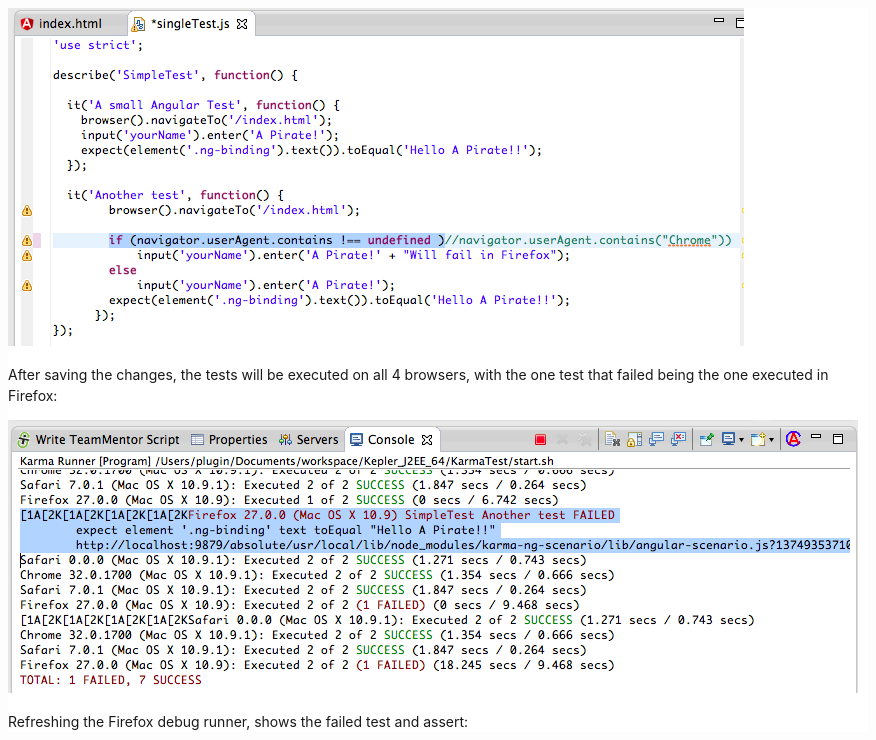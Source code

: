 [![](images/Screen_Shot_2014-02-24_at_12_28_17.png)](http://4.bp.blogspot.com/-43cAX851e78/Uws9XsWy-7I/AAAAAAAAHYM/iLe_SVKQcdY/s1600/Screen+Shot+2014-02-24+at+12.28.17.png)


After saving the changes, the tests will be executed on all 4 browsers, with the one test that failed being the one executed in Firefox:

[![](images/Screen_Shot_2014-02-24_at_12_29_03.png)](http://3.bp.blogspot.com/-3UFj2UMcqM4/Uws9YmU4M5I/AAAAAAAAHYw/7nCtnOi7iXI/s1600/Screen+Shot+2014-02-24+at+12.29.03.png)




Refreshing the Firefox debug runner, shows the failed test and assert:



